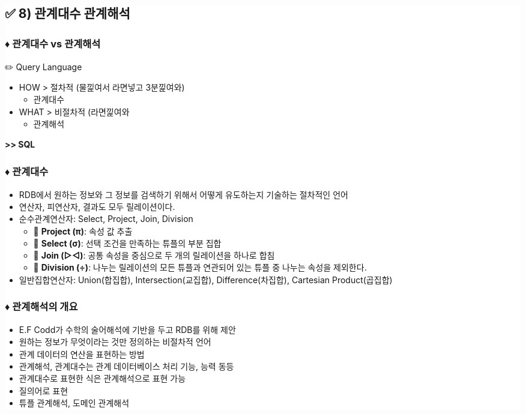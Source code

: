 ## ✅ 8) 관계대수 관계해석 


### ♦️ 관계대수 vs 관계해석


✏️ Query Language

- HOW > 절차적 (물낉여서 라면넣고 3분낉여와)
	- 관계대수
- WHAT > 비절차적 (라면낉여와
	- 관계해석

**>> SQL**


### ♦️ 관계대수

- RDB에서 원하는 정보와 그 정보를 검색하기 위해서 어떻게 유도하는지 기술하는 절차적인 언어
- 연산자, 피연산자, 결과도 모두 릴레이션이다.
- 순수관계연산자: Select, Project, Join, Division
	- **📌** **Project (π)**: 속성 값 추출
	- **📌** **Select (σ)**: 선택 조건을 만족하는 튜플의 부분 집합
	- **📌** **Join (▷◁)**: 공통 속성을 중심으로 두 개의 릴레이션을 하나로 합침
	- **📌** **Division (÷)**: 나누는 릴레이션의 모든 튜플과 연관되어 있는 튜플 중 나누는 속성을 제외한다.
- 일반집합연산자: Union(합집합), Intersection(교집합), Difference(차집합), Cartesian Product(곱집합)

### ♦️ 관계해석의 개요

- E.F Codd가 수학의 술어해석에 기반을 두고 RDB를 위해 제안
- 원하는 정보가 무엇이라는 것만 정의하는 비절차적 언어
- 관계 데이터의 연산을 표현하는 방법
- 관계해석, 관계대수는 관계 데이터베이스 처리 기능, 능력 동등
- 관계대수로 표현한 식은 관계해석으로 표현 가능
- 질의어로 표현
- 튜플 관계해석, 도메인 관계해석
